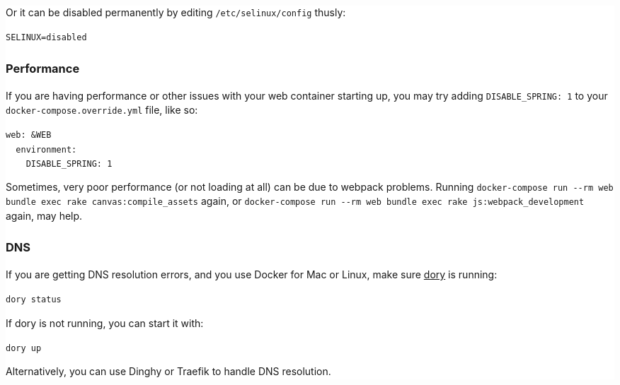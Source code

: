 Or it can be disabled permanently by editing `/etc/selinux/config` thusly:

```
SELINUX=disabled
```

### Performance
If you are having performance or other issues with your web container
starting up, you may try adding `DISABLE_SPRING: 1` to your
`docker-compose.override.yml` file, like so:

```
web: &WEB
  environment:
    DISABLE_SPRING: 1
```

Sometimes, very poor performance (or not loading at all) can be due to webpack
problems. Running
`docker-compose run --rm web bundle exec rake canvas:compile_assets` again, or
`docker-compose run --rm web bundle exec rake js:webpack_development` again, may help.


### DNS
If you are getting DNS resolution errors, and you use Docker for Mac or Linux,
make sure [dory](https://github.com/FreedomBen/dory) is running:

```
dory status
```

If dory is not running, you can start it with:

```
dory up
```

Alternatively, you can use Dinghy or Traefik to handle DNS resolution.
